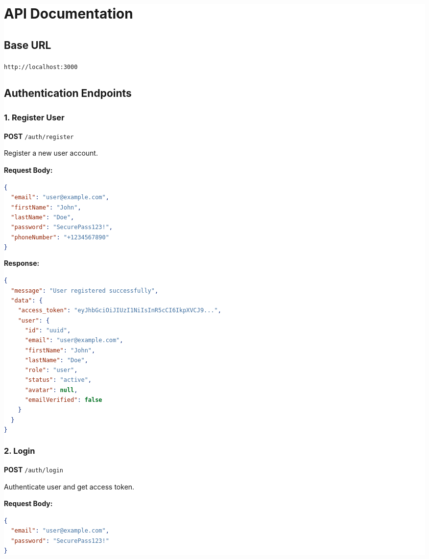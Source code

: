 # API Documentation

## Base URL
```
http://localhost:3000
```

## Authentication Endpoints

### 1. Register User
**POST** `/auth/register`

Register a new user account.

**Request Body:**
```json
{
  "email": "user@example.com",
  "firstName": "John",
  "lastName": "Doe",
  "password": "SecurePass123!",
  "phoneNumber": "+1234567890"
}
```

**Response:**
```json
{
  "message": "User registered successfully",
  "data": {
    "access_token": "eyJhbGciOiJIUzI1NiIsInR5cCI6IkpXVCJ9...",
    "user": {
      "id": "uuid",
      "email": "user@example.com",
      "firstName": "John",
      "lastName": "Doe",
      "role": "user",
      "status": "active",
      "avatar": null,
      "emailVerified": false
    }
  }
}
```

### 2. Login
**POST** `/auth/login`

Authenticate user and get access token.

**Request Body:**
```json
{
  "email": "user@example.com",
  "password": "SecurePass123!"
}
```
